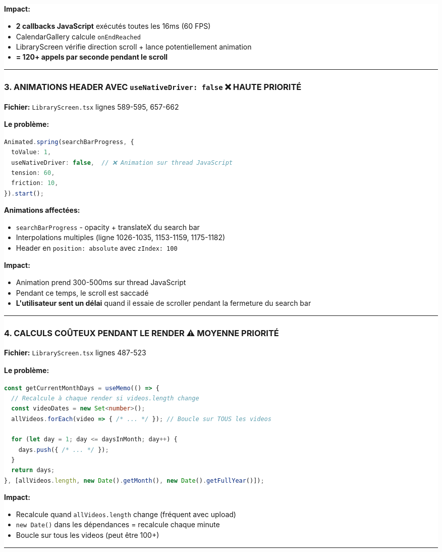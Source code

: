 **Impact:**
- **2 callbacks JavaScript** exécutés toutes les 16ms (60 FPS)
- CalendarGallery calcule `onEndReached`
- LibraryScreen vérifie direction scroll + lance potentiellement animation
- **= 120+ appels par seconde pendant le scroll**

---

### 3. **ANIMATIONS HEADER AVEC `useNativeDriver: false`** ❌ HAUTE PRIORITÉ
**Fichier:** `LibraryScreen.tsx` lignes 589-595, 657-662

**Le problème:**
```typescript
Animated.spring(searchBarProgress, {
  toValue: 1,
  useNativeDriver: false,  // ❌ Animation sur thread JavaScript
  tension: 60,
  friction: 10,
}).start();
```

**Animations affectées:**
- `searchBarProgress` - opacity + translateX du search bar
- Interpolations multiples (ligne 1026-1035, 1153-1159, 1175-1182)
- Header en `position: absolute` avec `zIndex: 100`

**Impact:**
- Animation prend 300-500ms sur thread JavaScript
- Pendant ce temps, le scroll est saccadé
- **L'utilisateur sent un délai** quand il essaie de scroller pendant la fermeture du search bar

---

### 4. **CALCULS COÛTEUX PENDANT LE RENDER** ⚠️ MOYENNE PRIORITÉ
**Fichier:** `LibraryScreen.tsx` lignes 487-523

**Le problème:**
```typescript
const getCurrentMonthDays = useMemo(() => {
  // Recalcule à chaque render si videos.length change
  const videoDates = new Set<number>();
  allVideos.forEach(video => { /* ... */ }); // Boucle sur TOUS les videos

  for (let day = 1; day <= daysInMonth; day++) {
    days.push({ /* ... */ });
  }
  return days;
}, [allVideos.length, new Date().getMonth(), new Date().getFullYear()]);
```

**Impact:**
- Recalcule quand `allVideos.length` change (fréquent avec upload)
- `new Date()` dans les dépendances = recalcule chaque minute
- Boucle sur tous les videos (peut être 100+)

---